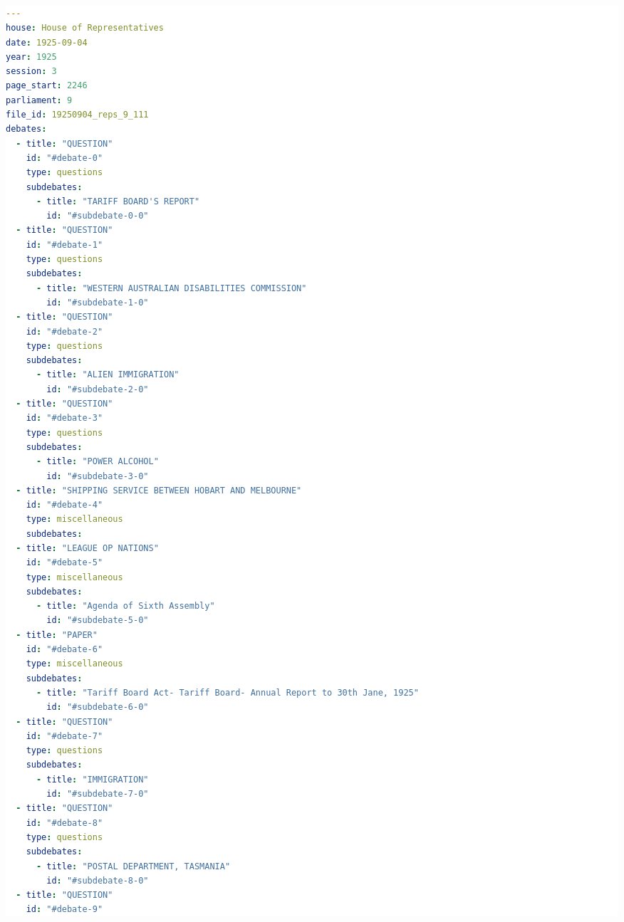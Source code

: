 ```yaml
---
house: House of Representatives
date: 1925-09-04
year: 1925
session: 3
page_start: 2246
parliament: 9
file_id: 19250904_reps_9_111
debates:
  - title: "QUESTION"
    id: "#debate-0"
    type: questions
    subdebates:
      - title: "TARIFF BOARD'S REPORT"
        id: "#subdebate-0-0"
  - title: "QUESTION"
    id: "#debate-1"
    type: questions
    subdebates:
      - title: "WESTERN AUSTRALIAN DISABILITIES COMMISSION"
        id: "#subdebate-1-0"
  - title: "QUESTION"
    id: "#debate-2"
    type: questions
    subdebates:
      - title: "ALIEN IMMIGRATION"
        id: "#subdebate-2-0"
  - title: "QUESTION"
    id: "#debate-3"
    type: questions
    subdebates:
      - title: "POWER ALCOHOL"
        id: "#subdebate-3-0"
  - title: "SHIPPING SERVICE BETWEEN HOBART AND MELBOURNE"
    id: "#debate-4"
    type: miscellaneous
    subdebates:
  - title: "LEAGUE OP NATIONS"
    id: "#debate-5"
    type: miscellaneous
    subdebates:
      - title: "Agenda of Sixth Assembly"
        id: "#subdebate-5-0"
  - title: "PAPER"
    id: "#debate-6"
    type: miscellaneous
    subdebates:
      - title: "Tariff Board Act- Tariff Board- Annual Report to 30th Jane, 1925"
        id: "#subdebate-6-0"
  - title: "QUESTION"
    id: "#debate-7"
    type: questions
    subdebates:
      - title: "IMMIGRATION"
        id: "#subdebate-7-0"
  - title: "QUESTION"
    id: "#debate-8"
    type: questions
    subdebates:
      - title: "POSTAL DEPARTMENT, TASMANIA"
        id: "#subdebate-8-0"
  - title: "QUESTION"
    id: "#debate-9"
```